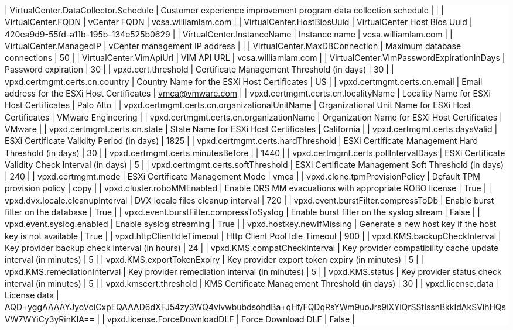 | VirtualCenter.DataCollector.Schedule | Customer experience improvement program data collection schedule |   |
| VirtualCenter.FQDN | vCenter FQDN | vcsa.williamlam.com  |
| VirtualCenter.HostBiosUuid | VirtualCenter Host Bios Uuid | 420ea9d9-55fd-a11b-195b-134e525b0629  |
| VirtualCenter.InstanceName | Instance name | vcsa.williamlam.com  |
| VirtualCenter.ManagedIP | vCenter management IP address |   |
| VirtualCenter.MaxDBConnection | Maximum database connections | 50  |
| VirtualCenter.VimApiUrl | VIM API URL | vcsa.williamlam.com  |
| VirtualCenter.VimPasswordExpirationInDays | Password expiration | 30  |
| vpxd.cert.threshold | Certificate Management Threshold (in days) | 30  |
| vpxd.certmgmt.certs.cn.country | Country Name for the ESXi Host Certificates | US  |
| vpxd.certmgmt.certs.cn.email | Email address for the ESXi Host Certificates | vmca@vmware.com  |
| vpxd.certmgmt.certs.cn.localityName | Locality Name for ESXi Host Certificates | Palo Alto  |
| vpxd.certmgmt.certs.cn.organizationalUnitName | Organizational Unit Name for ESXi Host Certificates | VMware Engineering  |
| vpxd.certmgmt.certs.cn.organizationName | Organization Name for ESXi Host Certificates | VMware  |
| vpxd.certmgmt.certs.cn.state | State Name for ESXi Host Certificates | California  |
| vpxd.certmgmt.certs.daysValid | ESXi Certificate Validity Period (in days) | 1825  |
| vpxd.certmgmt.certs.hardThreshold | ESXi Certificate Management Hard Threshold (in days) | 30  |
| vpxd.certmgmt.certs.minutesBefore |  | 1440  |
| vpxd.certmgmt.certs.pollIntervalDays | ESXi Certificate Validity Check Interval (in days) | 5  |
| vpxd.certmgmt.certs.softThreshold | ESXi Certificate Management Soft Threshold (in days) | 240  |
| vpxd.certmgmt.mode | ESXi Certificate Management Mode | vmca  |
| vpxd.clone.tpmProvisionPolicy | Default TPM provision policy | copy  |
| vpxd.cluster.roboMMEnabled | Enable DRS MM evacuations with appropriate ROBO license | True  |
| vpxd.dvx.locale.cleanupInterval | DVX locale files cleanup interval | 720  |
| vpxd.event.burstFilter.compressToDb | Enable burst filter on the database | True  |
| vpxd.event.burstFilter.compressToSyslog | Enable burst filter on the syslog stream | False  |
| vpxd.event.syslog.enabled | Enable syslog streaming | True  |
| vpxd.hostkey.newIfMissing | Generate a new host key if the host key is not available | True  |
| vpxd.httpClientIdleTimeout | Http Client Pool Idle Timeout | 900  |
| vpxd.KMS.backupCheckInterval | Key provider backup check interval (in hours) | 24  |
| vpxd.KMS.compatCheckInterval | Key provider compatibility cache update interval (in minutes) | 5  |
| vpxd.KMS.exportTokenExpiry | Key provider export token expiry (in minutes) | 5  |
| vpxd.KMS.remediationInterval | Key provider remediation interval (in minutes) | 5  |
| vpxd.KMS.status | Key provider status check interval (in minutes) | 5  |
| vpxd.kmscert.threshold | KMS Certificate Management Threshold (in days) | 30  |
| vpxd.license.data | License data | AQD+yggAAAAYJyoVoiCxpEQAAAD6dXFJ54zy3WQ4vivwbubdsohdBa+qHf/FQDqRsYWm9uoJrs9iXYiQrSStIssnBkkIdAkSVihHQsVW7WYiCy3yRinKIA==  |
| vpxd.license.ForceDownloadDLF | Force Download DLF | False  |